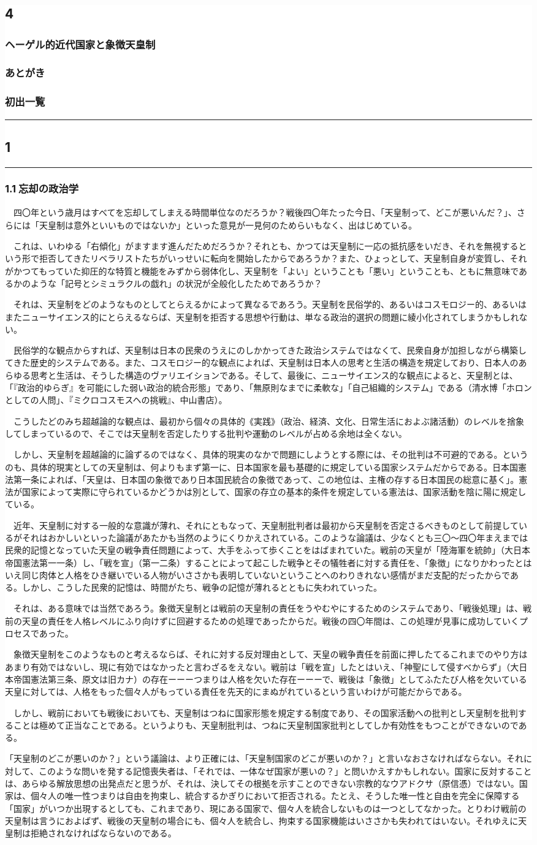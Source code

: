 ## 4
### ヘーゲル的近代国家と象徴天皇制　
### あとがき　
### 初出一覧

---

## 1

---

### 1.1 忘却の政治学　

　四〇年という歳月はすべてを忘却してしまえる時間単位なのだろうか？戦後四〇年たった今日、「天皇制って、どこが悪いんだ？」、さらには「天皇制は意外といいものではないか」といった意見が一見何のためらいもなく、出はじめている。　 

　これは、いわゆる「右傾化」がますます進んだためだろうか？それとも、かつては天皇制に一応の抵抗感をいだき、それを無視するという形で拒否してきたリベラリストたちがいっせいに転向を開始したからであろうか？また、ひょっとして、天皇制自身が変質し、それがかつてもっていた抑圧的な特質と機能をみずから弱体化し、天皇制を「よい」ということも「悪い」ということも、ともに無意味であるかのような「記号とシミュラクルの戯れ」の状況が全般化したためであろうか？

　それは、天皇制をどのようなものとしてとらえるかによって異なるであろう。天皇制を民俗学的、あるいはコスモロジー的、あるいはまたニューサイエンス的にとらえるならば、天皇制を拒否する思想や行動は、単なる政治的選択の問題に綾小化されてしまうかもしれない。　

　民俗学的な観点からすれば、天皇制は日本の民衆のうえにのしかかってきた政治システムではなくて、民衆自身が加担しながら構築してきた歴史的システムである。また、コスモロジー的な観点によれば、天皇制は日本人の思考と生活の構造を規定しており、日本人のあらゆる思考と生活は、そうした構造のヴァリエイションである。そして、最後に、ニューサイエンス的な観点によると、天皇制とは、「『政治的ゆらぎ』を可能にした弱い政治的統合形態」であり、「無原則なまでに柔軟な」「自己組織的システム」である（清水博「ホロンとしての人問」、『ミクロコスモスヘの挑戦』、中山書店）。

　こうしたどのみち超越論的な観点は、最初から個々の具体的《実践》（政治、経済、文化、日常生活におよぶ諸活動）のレベルを捨象してしまっているので、そこでは天皇制を否定したりする批判や運動のレベルが占める余地は全くない。

　しかし、天皇制を超越論的に論ずるのではなく、具体的現実のなかで問題にしようとする際には、その批判は不可避的である。というのも、具体的現実としての天皇制は、何よりもまず第一に、日本国家を最も基礎的に規定している国家システムだからである。日本国憲法第一条によれば、「天皇は、日本国の象徴であり日本国民統合の象徴であって、この地位は、主権の存する日本国民の総意に基く」。憲法が国家によって実際に守られているかどうかは別として、国家の存立の基本的条件を規定している憲法は、国家活動を陰に陽に規定している。

　近年、天皇制に対する一般的な意識が薄れ、それにともなって、天皇制批判者は最初から天皇制を否定さるべきものとして前提しているがそれはおかしいといった論議があたかも当然のようにくりかえされている。このような論議は、少なくとも三〇〜四〇年まえまでは民衆的記憶となっていた天皇の戦争責任問題によって、大手をふって歩くことをはばまれていた。戦前の天皇が「陸海軍を統帥」（大日本帝国憲法第一一条）し、「戦を宣」（第一二条）することによって起こした戦争とその犠牲者に対する責任を、「象徴」になりかわったとはいえ同じ肉体と人格をひき継いでいる人物がいささかも表明していないということへのわりきれない感情がまだ支配的だったからである。しかし、こうした民衆的記憶は、時間がたち、戦争の記憶が薄れるとともに失われていった。

　それは、ある意味では当然であろう。象徴天皇制とは戦前の天皇制の責任をうやむやにするためのシステムであり、「戦後処理」は、戦前の天皇の責任を人格レベルにふり向けずに回避するための処理であったからだ。戦後の四〇年間は、この処理が見事に成功していくプロセスであった。

　象徴天皇制をこのようなものと考えるならば、それに対する反対理由として、天皇の戦争責任を前面に押したてるこれまでのやり方はあまり有効ではないし、現に有効ではなかったと言わざるをえない。戦前は「戦を宣」したとはいえ、「神聖にして侵すべからず」（大日本帝国憲法第三条、原文は旧カナ）の存在ーーーつまりは人格を欠いた存在ーーーで、戦後は「象徴」としてふたたび人格を欠いている天皇に対しては、人格をもった個々人がもっている責任を先天的にまぬがれているという言いわけが可能だからである。

　しかし、戦前においても戦後においても、天皇制はつねに国家形態を規定する制度であり、その国家活動への批判とし天皇制を批判することは極めて正当なことである。というよりも、天皇制批判は、つねに天皇制国家批判としてしか有効性をもつことができないのである。

「天皇制のどこが悪いのか？」という議論は、より正確には、「天皇制国家のどこが悪いのか？」と言いなおさなければならない。それに対して、このような問いを発する記憶喪失者は、「それでは、一体なぜ国家が悪いの？」と問いかえすかもしれない。国家に反対することは、あらゆる解放思想の出発点だと思うが、それは、決してその根拠を示すことのできない宗教的なウアドクサ（原信憑）ではない。国家は、個々人の唯一性つまりは自由を拘束し、統合するかぎりにおいて拒否される。たとえ、そうした唯一性と自由を完全に保障する「国家」がいつか出現するとしても、これまであり、現にある国家で、個々人を統合しないものは一つとしてなかった。とりわけ戦前の天皇制は言うにおよばず、戦後の天皇制の場合にも、個々人を統合し、拘束する国家機能はいささかも失われてはいない。それゆえに天皇制は拒絶されなければならないのである。
